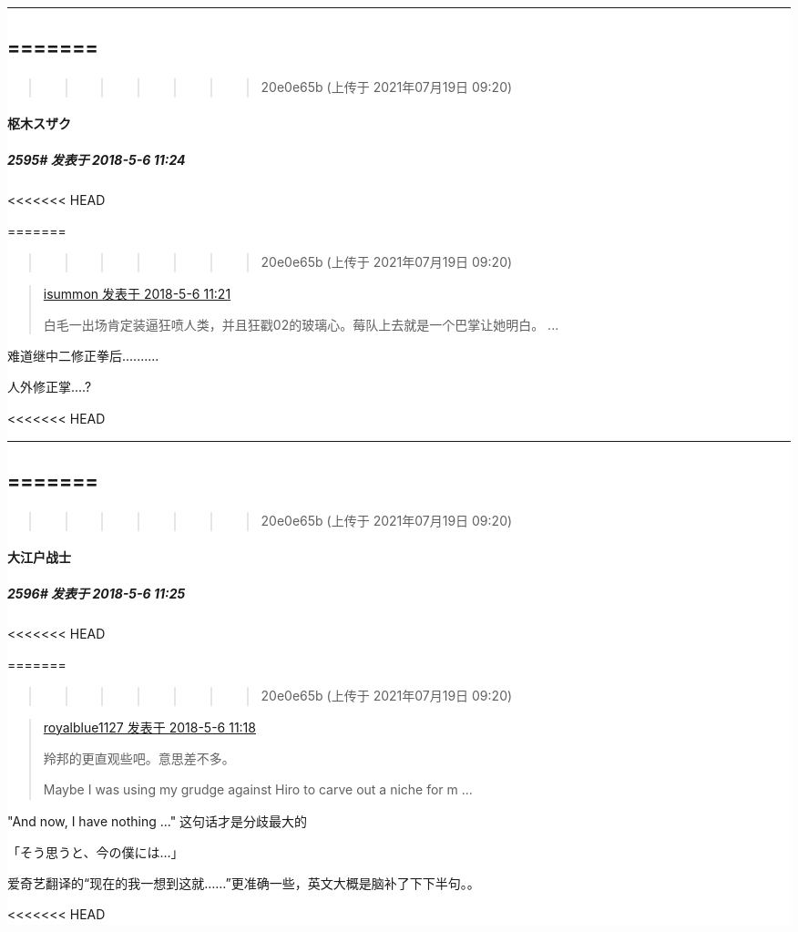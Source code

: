 



*****
=======
-----
>>>>>>> 20e0e65b (上传于 2021年07月19日 09:20)

####  枢木スザク  
##### 2595#       发表于 2018-5-6 11:24


<<<<<<< HEAD

=======
>>>>>>> 20e0e65b (上传于 2021年07月19日 09:20)
<blockquote><a href="httphttps://bbs.saraba1st.com/2b/forum.php?mod=redirect&amp;goto=findpost&amp;pid=39495485&amp;ptid=1646735" target="_blank">isummon 发表于 2018-5-6 11:21</a>

白毛一出场肯定装逼狂喷人类，并且狂戳02的玻璃心。莓队上去就是一个巴掌让她明白。 ...</blockquote>
难道继中二修正拳后..........


人外修正掌....?


<<<<<<< HEAD





*****
=======
-----
>>>>>>> 20e0e65b (上传于 2021年07月19日 09:20)

####  大江户战士  
##### 2596#       发表于 2018-5-6 11:25


<<<<<<< HEAD

=======
>>>>>>> 20e0e65b (上传于 2021年07月19日 09:20)
<blockquote><a href="httphttps://bbs.saraba1st.com/2b/forum.php?mod=redirect&amp;goto=findpost&amp;pid=39495450&amp;ptid=1646735" target="_blank">royalblue1127 发表于 2018-5-6 11:18</a>

羚邦的更直观些吧。意思差不多。

Maybe I was using my grudge against Hiro to carve out a niche for m ...</blockquote>
"And now, I have nothing ..." 这句话才是分歧最大的


「そう思うと、今の僕には…」


爱奇艺翻译的“现在的我一想到这就……”更准确一些，英文大概是脑补了下下半句。。


<<<<<<< HEAD
